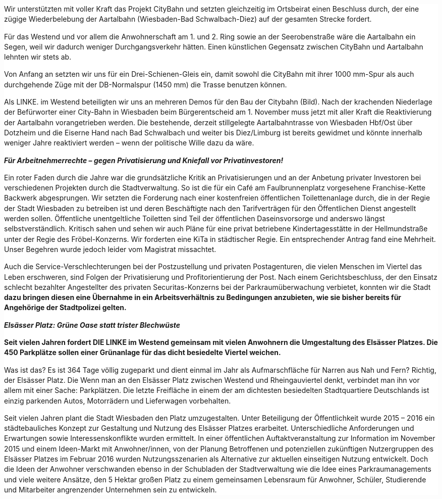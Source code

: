 Wir unterstützten mit voller Kraft das Projekt CityBahn und setzten gleichzeitig im Ortsbeirat einen Beschluss durch, der eine zügige Wiederbelebung der Aartalbahn (Wiesbaden-Bad Schwalbach-Diez) auf der gesamten Strecke fordert.

Für das Westend und vor allem die Anwohnerschaft am 1. und 2. Ring sowie an der Seerobenstraße wäre die Aartalbahn ein Segen, weil wir dadurch weniger Durchgangsverkehr hätten. Einen künstlichen Gegensatz zwischen CityBahn und Aartalbahn lehnten wir stets ab.

Von Anfang an setzten wir uns für ein Drei-Schienen-Gleis ein, damit sowohl die CityBahn mit ihrer 1000 mm-Spur als auch durchgehende Züge mit der DB-Normalspur (1450 mm) die Trasse benutzen können.

Als LINKE. im Westend beteiligten wir uns an mehreren Demos für den Bau der Citybahn (Bild). Nach der krachenden Niederlage der Befürworter einer City-Bahn in Wiesbaden beim Bürgerentscheid am 1. November muss jetzt mit aller Kraft die Reaktivierung der Aartalbahn vorangetrieben werden. Die bestehende, derzeit stillgelegte Aartalbahntrasse von Wiesbaden Hbf/Ost über Dotzheim und die Eiserne Hand nach Bad Schwalbach und weiter bis Diez/Limburg ist bereits gewidmet und könnte innerhalb weniger Jahre reaktiviert werden – wenn der politische Wille dazu da wäre.

***Für Arbeitnehmerrechte – gegen Privatisierung und Kniefall vor Privatinvestoren!***

Ein roter Faden durch die Jahre war die grundsätzliche Kritik an Privatisierungen und an der Anbetung privater Investoren bei verschiedenen Projekten durch die Stadtverwaltung. So ist die für ein Café am Faulbrunnenplatz vorgesehene Franchise-Kette Backwerk abgesprungen. Wir setzten die Forderung nach einer kostenfreien öffentlichen Toilettenanlage durch, die in der Regie der Stadt Wiesbaden zu betreiben ist und deren Beschäftigte nach den Tarifverträgen für den Öffentlichen Dienst angestellt werden sollen. Öffentliche unentgeltliche Toiletten sind Teil der öffentlichen Daseinsvorsorge und anderswo längst selbstverständlich. Kritisch sahen und sehen wir auch Pläne für eine privat betriebene Kindertagesstätte in der Hellmundstraße unter der Regie des Fröbel-Konzerns. Wir forderten eine KiTa in städtischer Regie. Ein entsprechender Antrag fand eine Mehrheit. Unser Begehren wurde jedoch leider vom Magistrat missachtet.

Auch die Service-Verschlechterungen bei der Postzustellung und privaten Postagenturen, die vielen Menschen im Viertel das Leben erschweren, sind Folgen der Privatisierung und Profitorientierung der Post. Nach einem Gerichtsbeschluss, der den Einsatz schlecht bezahlter Angestellter des privaten Securitas-Konzerns bei der Parkraumüberwachung verbietet, konnten wir die Stadt **dazu bringen diesen eine Übernahme in ein Arbeitsverhältnis zu Bedingungen anzubieten, wie sie bisher bereits für Angehörige der Stadtpolizei gelten.**



***Elsässer Platz: Grüne Oase statt trister Blechwüste***

**Seit vielen Jahren fordert DIE LINKE im Westend gemeinsam mit vielen Anwohnern die Umgestaltung des Elsässer Platzes. Die 450 Parkplätze sollen einer Grünanlage für das dicht besiedelte Viertel weichen.**

Was ist das? Es ist 364 Tage völlig zugeparkt und dient einmal im Jahr als Aufmarschfläche für Narren aus Nah und Fern? Richtig, der Elsässer Platz. Die Wenn man an den Elsässer Platz zwischen Westend und Rheingauviertel denkt, verbindet man ihn vor allem mit einer Sache: Parkplätzen. Die letzte Freifläche in einem der am dichtesten besiedelten Stadtquartiere Deutschlands ist einzig parkenden Autos, Motorrädern und Lieferwagen vorbehalten.

Seit vielen Jahren plant die Stadt Wiesbaden den Platz umzugestalten. Unter Beteiligung der Öffentlichkeit wurde 2015 – 2016 ein städtebauliches Konzept zur Gestaltung und Nutzung des Elsässer Platzes erarbeitet. Unterschiedliche Anforderungen und Erwartungen sowie Interessenskonflikte wurden ermittelt. In einer öffentlichen Auftaktveranstaltung zur Information im November 2015 und einem Ideen-Markt mit Anwohner/innen, von der Planung Betroffenen und potenziellen zukünftigen Nutzergruppen des Elsässer Platzes im Februar 2016 wurden Nutzungsszenarien als Alternative zur aktuellen einseitigen Nutzung entwickelt. Doch die Ideen der Anwohner verschwanden ebenso in der Schubladen der Stadtverwaltung wie die Idee eines Parkraumanagements und viele weitere Ansätze, den 5 Hektar großen Platz zu einem gemeinsamen Lebensraum für Anwohner, Schüler, Studierende und Mitarbeiter angrenzender Unternehmen sein zu entwickeln.
